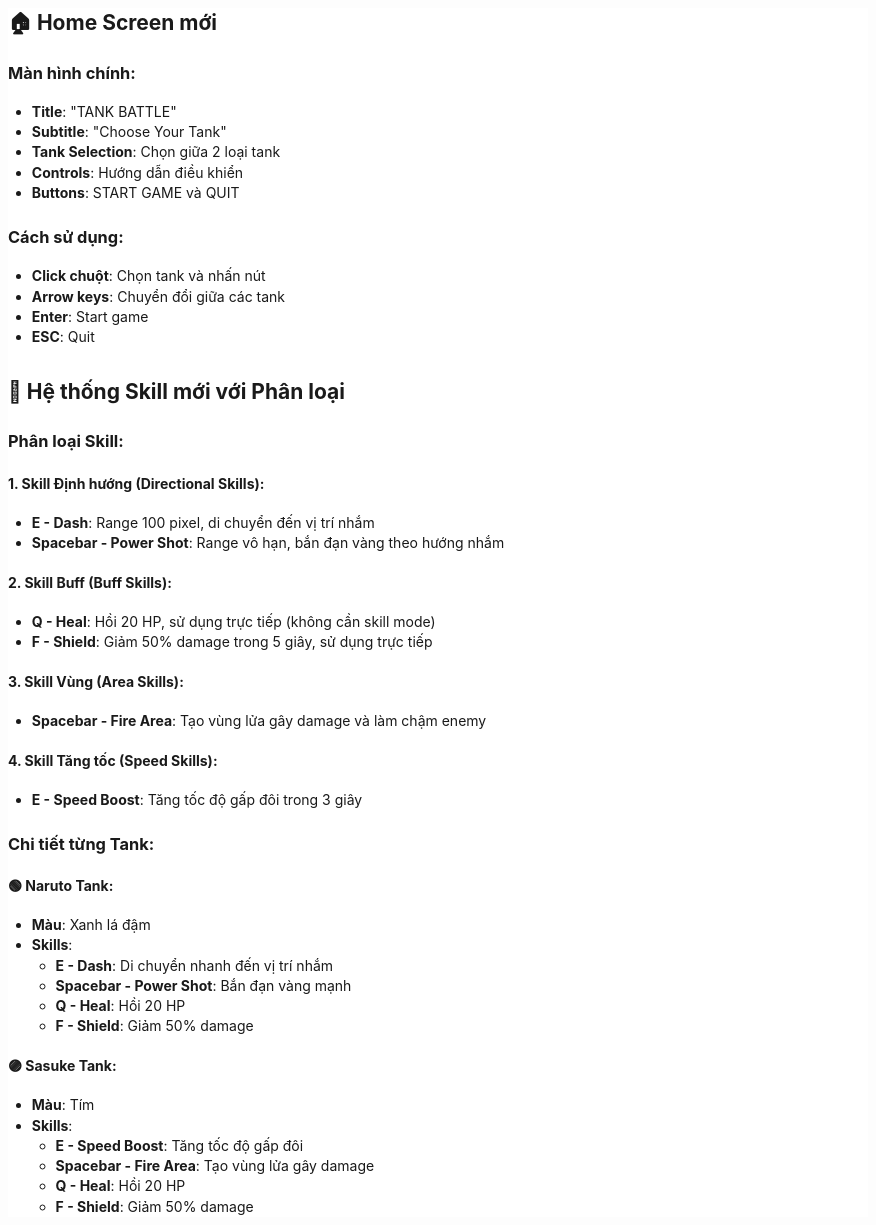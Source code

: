 ## 🏠 Home Screen mới

### **Màn hình chính:**
- **Title**: "TANK BATTLE"
- **Subtitle**: "Choose Your Tank"
- **Tank Selection**: Chọn giữa 2 loại tank
- **Controls**: Hướng dẫn điều khiển
- **Buttons**: START GAME và QUIT

### **Cách sử dụng:**
- **Click chuột**: Chọn tank và nhấn nút
- **Arrow keys**: Chuyển đổi giữa các tank
- **Enter**: Start game
- **ESC**: Quit

## 🎯 Hệ thống Skill mới với Phân loại

### **Phân loại Skill:**

#### 1. **Skill Định hướng (Directional Skills):**
- **E - Dash**: Range 100 pixel, di chuyển đến vị trí nhắm
- **Spacebar - Power Shot**: Range vô hạn, bắn đạn vàng theo hướng nhắm

#### 2. **Skill Buff (Buff Skills):**
- **Q - Heal**: Hồi 20 HP, sử dụng trực tiếp (không cần skill mode)
- **F - Shield**: Giảm 50% damage trong 5 giây, sử dụng trực tiếp

#### 3. **Skill Vùng (Area Skills):**
- **Spacebar - Fire Area**: Tạo vùng lửa gây damage và làm chậm enemy

#### 4. **Skill Tăng tốc (Speed Skills):**
- **E - Speed Boost**: Tăng tốc độ gấp đôi trong 3 giây

### **Chi tiết từng Tank:**

#### **🟢 Naruto Tank:**
- **Màu**: Xanh lá đậm
- **Skills**:
  - **E - Dash**: Di chuyển nhanh đến vị trí nhắm
  - **Spacebar - Power Shot**: Bắn đạn vàng mạnh
  - **Q - Heal**: Hồi 20 HP
  - **F - Shield**: Giảm 50% damage

#### **🟣 Sasuke Tank:**
- **Màu**: Tím
- **Skills**:
  - **E - Speed Boost**: Tăng tốc độ gấp đôi
  - **Spacebar - Fire Area**: Tạo vùng lửa gây damage
  - **Q - Heal**: Hồi 20 HP
  - **F - Shield**: Giảm 50% damage
